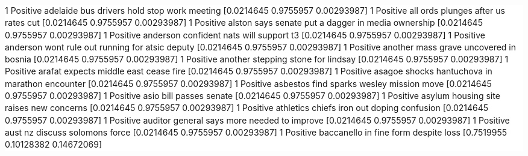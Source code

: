 1
Positive
adelaide bus drivers hold stop work meeting
[0.0214645  0.9755957  0.00293987]
1
Positive
all ords plunges after us rates cut
[0.0214645  0.9755957  0.00293987]
1
Positive
alston says senate put a dagger in media ownership
[0.0214645  0.9755957  0.00293987]
1
Positive
anderson confident nats will support t3
[0.0214645  0.9755957  0.00293987]
1
Positive
anderson wont rule out running for atsic deputy
[0.0214645  0.9755957  0.00293987]
1
Positive
another mass grave uncovered in bosnia
[0.0214645  0.9755957  0.00293987]
1
Positive
another stepping stone for lindsay
[0.0214645  0.9755957  0.00293987]
1
Positive
arafat expects middle east cease fire
[0.0214645  0.9755957  0.00293987]
1
Positive
asagoe shocks hantuchova in marathon encounter
[0.0214645  0.9755957  0.00293987]
1
Positive
asbestos find sparks wesley mission move
[0.0214645  0.9755957  0.00293987]
1
Positive
asio bill passes senate
[0.0214645  0.9755957  0.00293987]
1
Positive
asylum housing site raises new concerns
[0.0214645  0.9755957  0.00293987]
1
Positive
athletics chiefs iron out doping confusion
[0.0214645  0.9755957  0.00293987]
1
Positive
auditor general says more needed to improve
[0.0214645  0.9755957  0.00293987]
1
Positive
aust nz discuss solomons force
[0.0214645  0.9755957  0.00293987]
1
Positive
baccanello in fine form despite loss
[0.7519955  0.10128382 0.14672069]